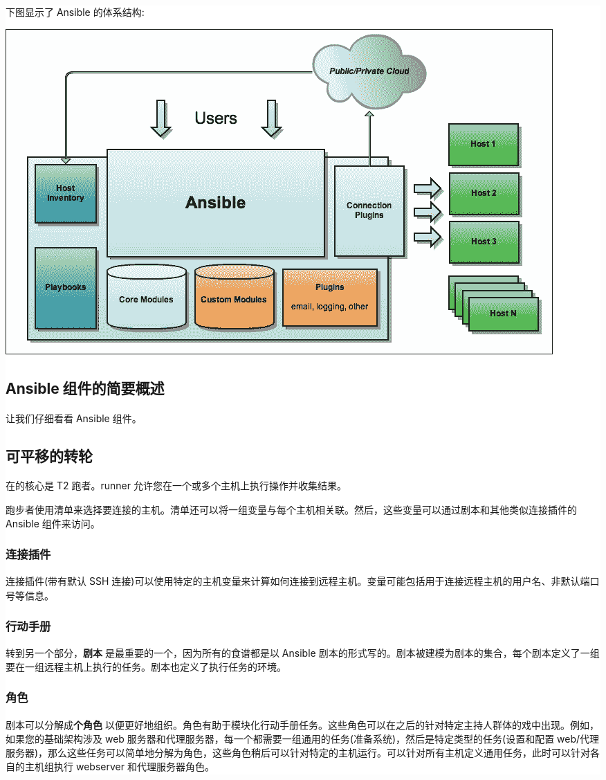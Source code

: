 下图显示了 Ansible 的体系结构:

![Ansible architecture](img/B04624_01-01.jpg)

## Ansible 组件的简要概述

让我们仔细看看 Ansible 组件。

## 可平移的转轮

在的核心是 T2 跑者。runner 允许您在一个或多个主机上执行操作并收集结果。

跑步者使用清单来选择要连接的主机。清单还可以将一组变量与每个主机相关联。然后，这些变量可以通过剧本和其他类似连接插件的 Ansible 组件来访问。

### 连接插件

连接插件(带有默认 SSH 连接)可以使用特定的主机变量来计算如何连接到远程主机。变量可能包括用于连接远程主机的用户名、非默认端口号等信息。

### 行动手册

转到另一个部分，**剧本** 是最重要的一个，因为所有的食谱都是以 Ansible 剧本的形式写的。剧本被建模为剧本的集合，每个剧本定义了一组要在一组远程主机上执行的任务。剧本也定义了执行任务的环境。

### 角色

剧本可以分解成**个角色** 以便更好地组织。角色有助于模块化行动手册任务。这些角色可以在之后的针对特定主持人群体的戏中出现。例如，如果您的基础架构涉及 web 服务器和代理服务器，每一个都需要一组通用的任务(准备系统)，然后是特定类型的任务(设置和配置 web/代理服务器)，那么这些任务可以简单地分解为角色，这些角色稍后可以针对特定的主机运行。可以针对所有主机定义通用任务，此时可以针对各自的主机组执行 webserver 和代理服务器角色。
